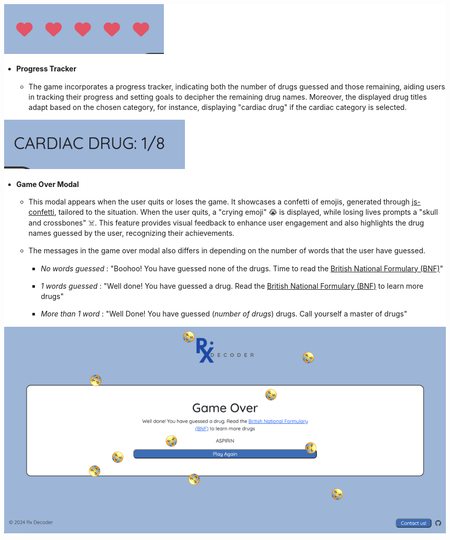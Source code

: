 ![screenshot](documentation/features/feature09.png)

- **Progress Tracker**

    - The game incorporates a progress tracker, indicating both the number of drugs guessed and those remaining, aiding users in tracking their progress and setting goals to decipher the remaining drug names. Moreover, the displayed drug titles adapt based on the chosen category, for instance, displaying "cardiac drug" if the cardiac category is selected.

![screenshot](documentation/features/feature10.png)

- **Game Over Modal**

  - This modal appears when the user quits or loses the game. It showcases a confetti of emojis, generated through [js-confetti](https://www.npmjs.com/package/js-confetti), tailored to the situation. When the user quits, a "crying emoji" 😭 is displayed, while losing lives prompts a "skull and crossbones" ☠️. This feature provides visual feedback to enhance user engagement and also highlights the drug names guessed by the user, recognizing their achievements. 

  - The messages in the game over modal also differs in depending on the number of words that the user have guessed.
  
    - *No words guessed* :
    "Boohoo! You have guessed none of the drugs. Time to read the [British National Formulary (BNF)](https://bnf.nice.org.uk/)"

    - *1 words guessed* : 
    "Well done! You have guessed a drug. Read the [British National Formulary (BNF)](https://bnf.nice.org.uk/) to learn more drugs"

    - *More than 1 word* :
    "Well Done! You have guessed (*number of drugs*) drugs. Call yourself a master of drugs"


![screenshot](documentation/features/feature11.png)
